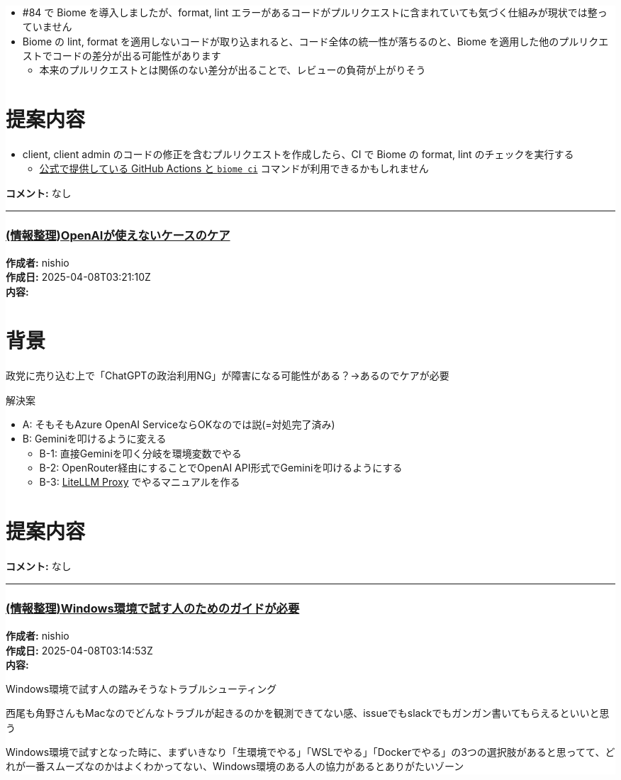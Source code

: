 
- #84 で Biome を導入しましたが、format, lint エラーがあるコードがプルリクエストに含まれていても気づく仕組みが現状では整っていません
- Biome の lint, format を適用しないコードが取り込まれると、コード全体の統一性が落ちるのと、Biome を適用した他のプルリクエストでコードの差分が出る可能性があります
  - 本来のプルリクエストとは関係のない差分が出ることで、レビューの負荷が上がりそう

# 提案内容


- client, client admin のコードの修正を含むプルリクエストを作成したら、CI で Biome の format, lint のチェックを実行する
  - [公式で提供している GitHub Actions と `biome ci`](https://biomejs.dev/recipes/continuous-integration/) コマンドが利用できるかもしれません

**コメント:** なし

---

### [(情報整理)OpenAIが使えないケースのケア](https://github.com/digitaldemocracy2030/kouchou-ai/issues/255)

**作成者:** nishio  
**作成日:** 2025-04-08T03:21:10Z  
**内容:**

# 背景

政党に売り込む上で「ChatGPTの政治利用NG」が障害になる可能性がある？→あるのでケアが必要

解決案
 - A: そもそもAzure OpenAI ServiceならOKなのでは説(=対処完了済み)
 - B: Geminiを叩けるように変える
   - B-1: 直接Geminiを叩く分岐を環境変数でやる
   - B-2: OpenRouter経由にすることでOpenAI API形式でGeminiを叩けるようにする
   - B-3: [LiteLLM Proxy](https://scrapbox.io/nishio/LiteLLM_Proxy) でやるマニュアルを作る


# 提案内容


**コメント:** なし

---

### [(情報整理)Windows環境で試す人のためのガイドが必要](https://github.com/digitaldemocracy2030/kouchou-ai/issues/254)

**作成者:** nishio  
**作成日:** 2025-04-08T03:14:53Z  
**内容:**

Windows環境で試す人の踏みそうなトラブルシューティング

西尾も角野さんもMacなのでどんなトラブルが起きるのかを観測できてない感、issueでもslackでもガンガン書いてもらえるといいと思う

Windows環境で試すとなった時に、まずいきなり「生環境でやる」「WSLでやる」「Dockerでやる」の3つの選択肢があると思ってて、どれが一番スムーズなのかはよくわかってない、Windows環境のある人の協力があるとありがたいゾーン
